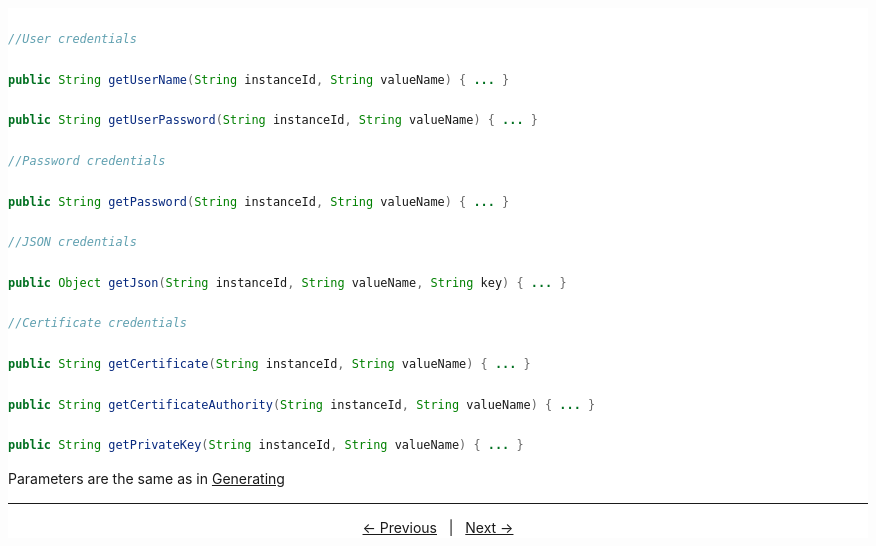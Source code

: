 ```java

//User credentials

public String getUserName(String instanceId, String valueName) { ... }

public String getUserPassword(String instanceId, String valueName) { ... }

//Password credentials

public String getPassword(String instanceId, String valueName) { ... }

//JSON credentials

public Object getJson(String instanceId, String valueName, String key) { ... }

//Certificate credentials

public String getCertificate(String instanceId, String valueName) { ... }

public String getCertificateAuthority(String instanceId, String valueName) { ... }

public String getPrivateKey(String instanceId, String valueName) { ... }

```

Parameters are the same as in [Generating](#generating)

---

<p align="center">
    <span ><a href="../README.md"><- Previous</a></span>
	    <span>&nbsp; | &nbsp;</span> 
    <span><a href="configure-service-broker.md">Next -></a></span>
</p>
